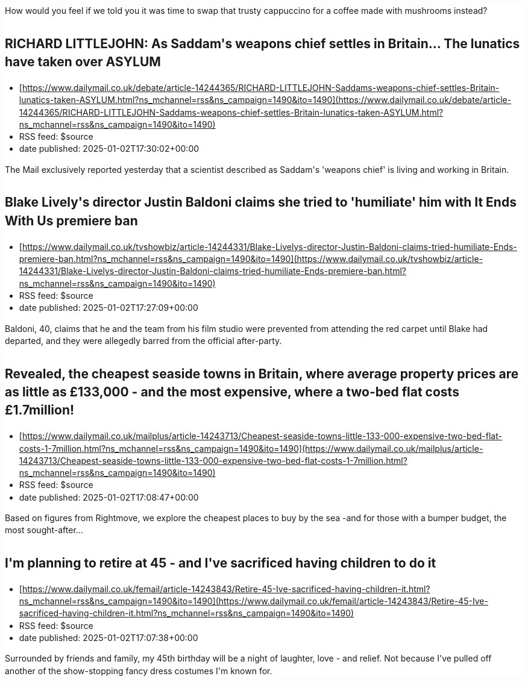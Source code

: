 How would you feel if we told you it was time to swap that trusty cappuccino for a coffee made with mushrooms instead?

## RICHARD LITTLEJOHN: As Saddam's weapons chief settles in Britain… The lunatics have taken over ASYLUM
 - [https://www.dailymail.co.uk/debate/article-14244365/RICHARD-LITTLEJOHN-Saddams-weapons-chief-settles-Britain-lunatics-taken-ASYLUM.html?ns_mchannel=rss&ns_campaign=1490&ito=1490](https://www.dailymail.co.uk/debate/article-14244365/RICHARD-LITTLEJOHN-Saddams-weapons-chief-settles-Britain-lunatics-taken-ASYLUM.html?ns_mchannel=rss&ns_campaign=1490&ito=1490)
 - RSS feed: $source
 - date published: 2025-01-02T17:30:02+00:00

The Mail exclusively reported yesterday that a scientist described as Saddam's 'weapons chief' is living and working in Britain.

## Blake Lively's director Justin Baldoni claims she tried to 'humiliate' him with It Ends With Us premiere ban
 - [https://www.dailymail.co.uk/tvshowbiz/article-14244331/Blake-Livelys-director-Justin-Baldoni-claims-tried-humiliate-Ends-premiere-ban.html?ns_mchannel=rss&ns_campaign=1490&ito=1490](https://www.dailymail.co.uk/tvshowbiz/article-14244331/Blake-Livelys-director-Justin-Baldoni-claims-tried-humiliate-Ends-premiere-ban.html?ns_mchannel=rss&ns_campaign=1490&ito=1490)
 - RSS feed: $source
 - date published: 2025-01-02T17:27:09+00:00

Baldoni, 40, claims that he and the team from his film studio were prevented from attending the red carpet until Blake had departed, and they were allegedly barred from the official after-party.

## Revealed, the cheapest seaside towns in Britain, where average property prices are as little as £133,000 - and the most expensive, where a two-bed flat costs £1.7million!
 - [https://www.dailymail.co.uk/mailplus/article-14243713/Cheapest-seaside-towns-little-133-000-expensive-two-bed-flat-costs-1-7million.html?ns_mchannel=rss&ns_campaign=1490&ito=1490](https://www.dailymail.co.uk/mailplus/article-14243713/Cheapest-seaside-towns-little-133-000-expensive-two-bed-flat-costs-1-7million.html?ns_mchannel=rss&ns_campaign=1490&ito=1490)
 - RSS feed: $source
 - date published: 2025-01-02T17:08:47+00:00

Based on figures from Rightmove, we explore the cheapest places to buy by the sea -and for those with a bumper budget, the most sought-after...

## I'm planning to retire at 45 - and I've sacrificed having children to do it
 - [https://www.dailymail.co.uk/femail/article-14243843/Retire-45-Ive-sacrificed-having-children-it.html?ns_mchannel=rss&ns_campaign=1490&ito=1490](https://www.dailymail.co.uk/femail/article-14243843/Retire-45-Ive-sacrificed-having-children-it.html?ns_mchannel=rss&ns_campaign=1490&ito=1490)
 - RSS feed: $source
 - date published: 2025-01-02T17:07:38+00:00

Surrounded by friends and family, my 45th birthday will be a night of laughter, love - and relief. Not because I've pulled off another of the show-stopping fancy dress costumes I'm known for.

